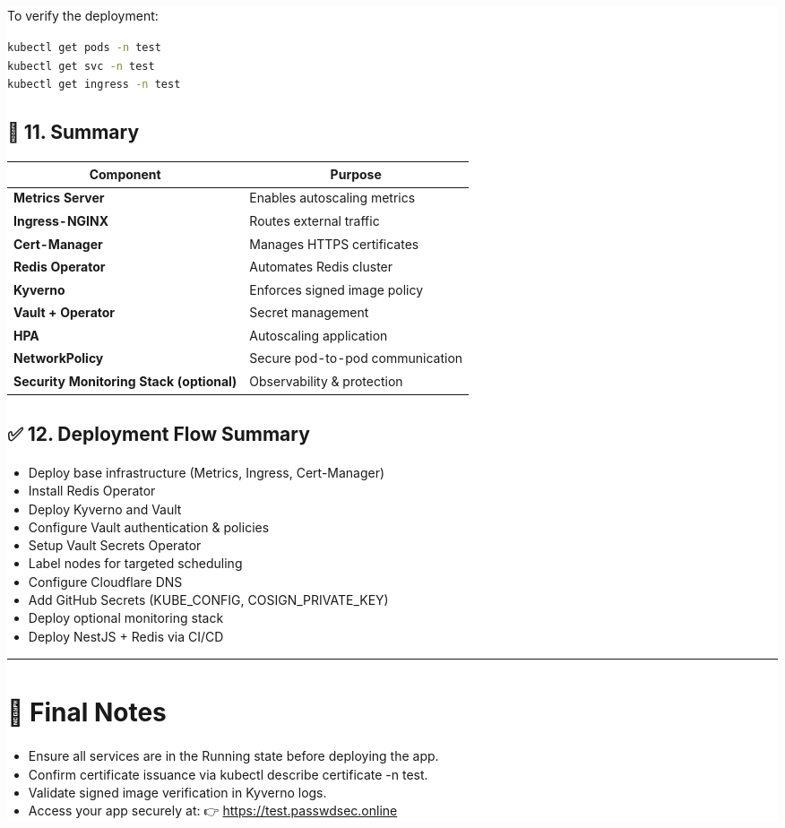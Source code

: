 To verify the deployment:
```bash
kubectl get pods -n test
kubectl get svc -n test
kubectl get ingress -n test
```

## 🧩 11. Summary
| Component                     | Purpose                         |
| ----------------------------- | ------------------------------- |
| **Metrics Server**            | Enables autoscaling metrics     |
| **Ingress-NGINX**             | Routes external traffic         |
| **Cert-Manager**              | Manages HTTPS certificates      |
| **Redis Operator**            | Automates Redis cluster         |
| **Kyverno**                   | Enforces signed image policy    |
| **Vault + Operator**          | Secret management               |
| **HPA**                       | Autoscaling application         |
| **NetworkPolicy**             | Secure pod-to-pod communication |
| **Security Monitoring Stack (optional)** | Observability & protection      |


## ✅ 12. Deployment Flow Summary

- Deploy base infrastructure (Metrics, Ingress, Cert-Manager)
- Install Redis Operator
- Deploy Kyverno and Vault
- Configure Vault authentication & policies
- Setup Vault Secrets Operator
- Label nodes for targeted scheduling
- Configure Cloudflare DNS
- Add GitHub Secrets (KUBE_CONFIG, COSIGN_PRIVATE_KEY)
- Deploy optional monitoring stack
- Deploy NestJS + Redis via CI/CD

---

# 🎯 Final Notes

- Ensure all services are in the Running state before deploying the app.
- Confirm certificate issuance via kubectl describe certificate -n test.
- Validate signed image verification in Kyverno logs.
- Access your app securely at:
    👉 https://test.passwdsec.online
